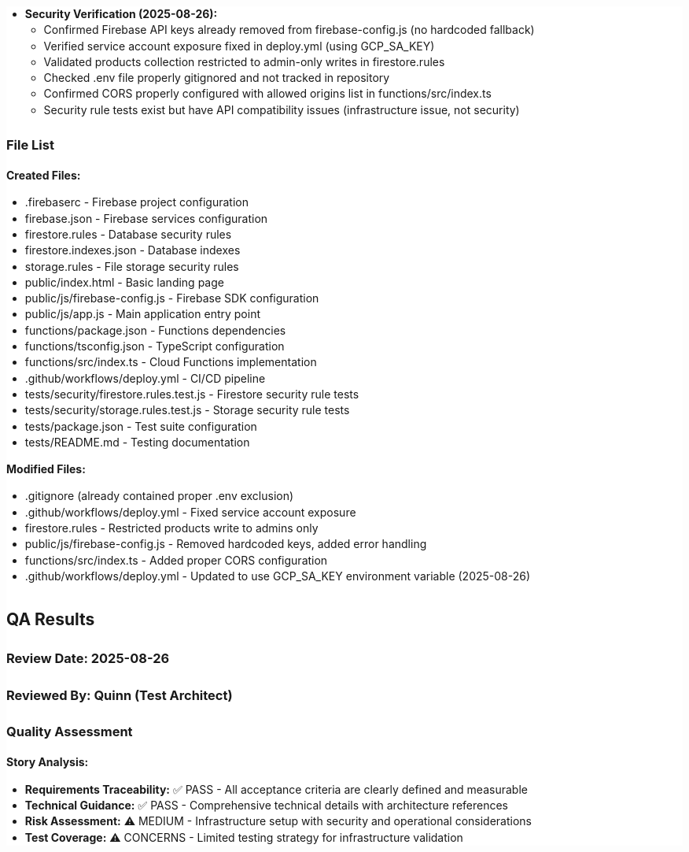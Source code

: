 - **Security Verification (2025-08-26):**
  - Confirmed Firebase API keys already removed from firebase-config.js (no hardcoded fallback)
  - Verified service account exposure fixed in deploy.yml (using GCP_SA_KEY)
  - Validated products collection restricted to admin-only writes in firestore.rules
  - Checked .env file properly gitignored and not tracked in repository
  - Confirmed CORS properly configured with allowed origins list in functions/src/index.ts
  - Security rule tests exist but have API compatibility issues (infrastructure issue, not security)

### File List

**Created Files:**

- .firebaserc - Firebase project configuration
- firebase.json - Firebase services configuration
- firestore.rules - Database security rules
- firestore.indexes.json - Database indexes
- storage.rules - File storage security rules
- public/index.html - Basic landing page
- public/js/firebase-config.js - Firebase SDK configuration
- public/js/app.js - Main application entry point
- functions/package.json - Functions dependencies
- functions/tsconfig.json - TypeScript configuration
- functions/src/index.ts - Cloud Functions implementation
- .github/workflows/deploy.yml - CI/CD pipeline
- tests/security/firestore.rules.test.js - Firestore security rule tests
- tests/security/storage.rules.test.js - Storage security rule tests
- tests/package.json - Test suite configuration
- tests/README.md - Testing documentation

**Modified Files:**

- .gitignore (already contained proper .env exclusion)
- .github/workflows/deploy.yml - Fixed service account exposure
- firestore.rules - Restricted products write to admins only
- public/js/firebase-config.js - Removed hardcoded keys, added error handling
- functions/src/index.ts - Added proper CORS configuration
- .github/workflows/deploy.yml - Updated to use GCP_SA_KEY environment variable (2025-08-26)

## QA Results

### Review Date: 2025-08-26

### Reviewed By: Quinn (Test Architect)

### Quality Assessment

**Story Analysis:**

- **Requirements Traceability:** ✅ PASS - All acceptance criteria are clearly defined and measurable
- **Technical Guidance:** ✅ PASS - Comprehensive technical details with architecture references
- **Risk Assessment:** ⚠️ MEDIUM - Infrastructure setup with security and operational considerations
- **Test Coverage:** ⚠️ CONCERNS - Limited testing strategy for infrastructure validation
